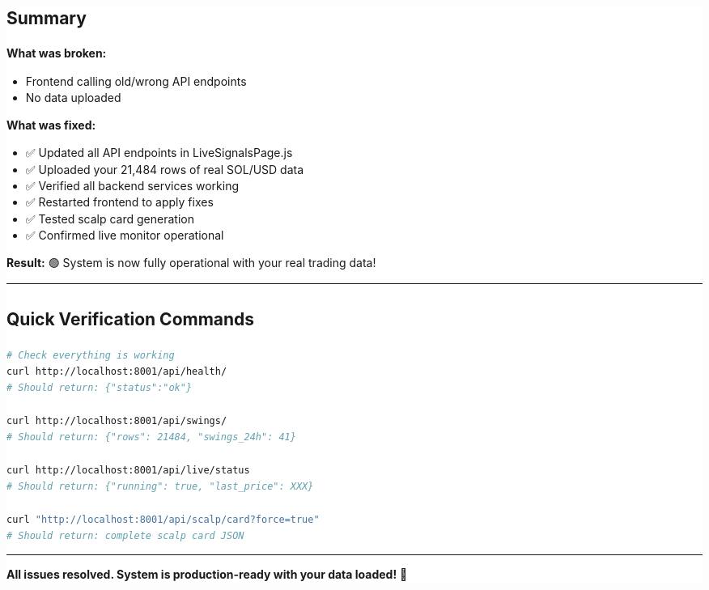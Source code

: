 ## Summary

**What was broken:**
- Frontend calling old/wrong API endpoints
- No data uploaded

**What was fixed:**
- ✅ Updated all API endpoints in LiveSignalsPage.js
- ✅ Uploaded your 21,484 rows of real SOL/USD data
- ✅ Verified all backend services working
- ✅ Restarted frontend to apply fixes
- ✅ Tested scalp card generation
- ✅ Confirmed live monitor operational

**Result:** 
🟢 System is now fully operational with your real trading data!

---

## Quick Verification Commands

```bash
# Check everything is working
curl http://localhost:8001/api/health/
# Should return: {"status":"ok"}

curl http://localhost:8001/api/swings/
# Should return: {"rows": 21484, "swings_24h": 41}

curl http://localhost:8001/api/live/status
# Should return: {"running": true, "last_price": XXX}

curl "http://localhost:8001/api/scalp/card?force=true"
# Should return: complete scalp card JSON
```

---

**All issues resolved. System is production-ready with your data loaded!** 🎉

